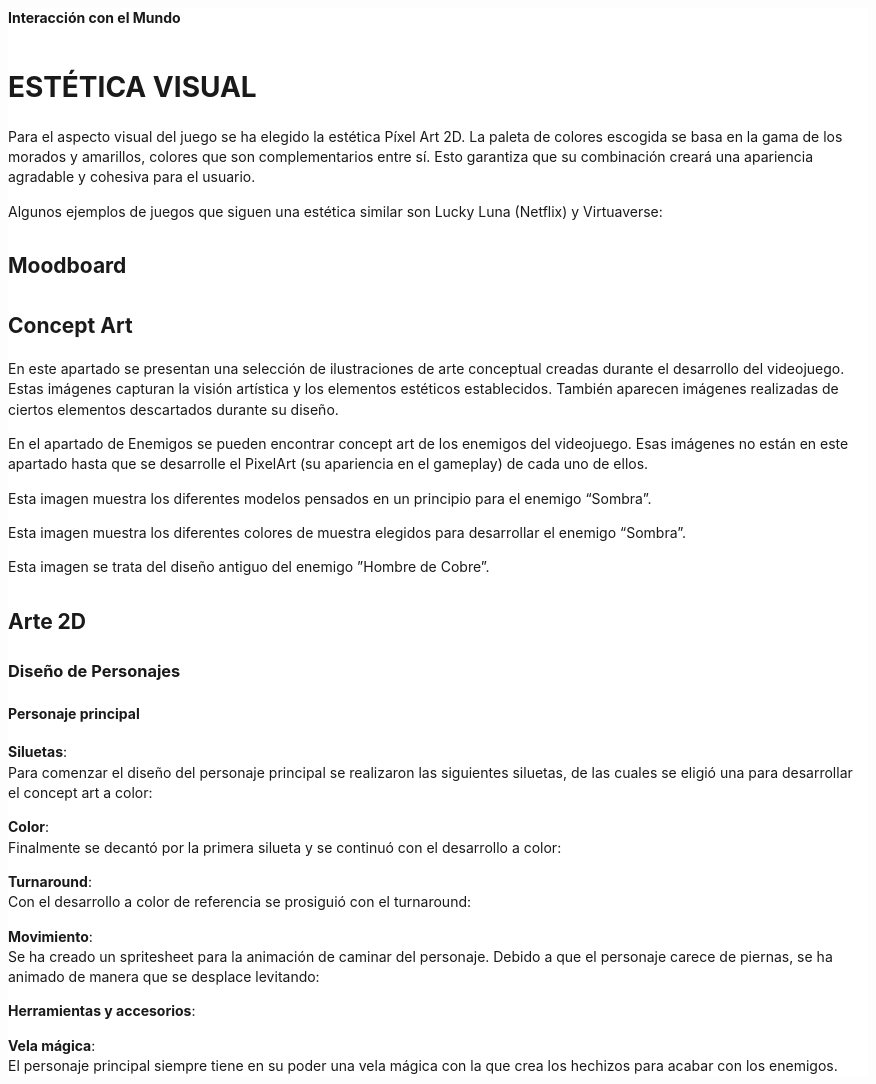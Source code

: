 #### Interacción con el Mundo

# ESTÉTICA VISUAL

Para el aspecto visual del juego se ha elegido la estética Píxel Art 2D. La paleta de colores escogida se basa en la gama de los morados y amarillos, colores que son complementarios entre sí. Esto garantiza que su combinación creará una apariencia agradable y cohesiva para el usuario.

Algunos ejemplos de juegos que siguen una estética similar son Lucky Luna (Netflix) y Virtuaverse:

## Moodboard

## Concept Art

En este apartado se presentan una selección de ilustraciones de arte conceptual creadas durante el desarrollo del videojuego. Estas imágenes capturan la visión artística y los elementos estéticos establecidos. También aparecen imágenes realizadas de ciertos elementos descartados durante su diseño.

En el apartado de Enemigos se pueden encontrar concept art de los enemigos del videojuego. Esas imágenes no están en este apartado hasta que se desarrolle el PixelArt (su apariencia en el gameplay) de cada uno de ellos.

Esta imagen muestra los diferentes modelos pensados en un principio para el enemigo “Sombra”.

Esta imagen muestra los diferentes colores de muestra elegidos para desarrollar el enemigo “Sombra”.

Esta imagen se trata del diseño antiguo del enemigo ”Hombre de Cobre”.

## Arte 2D

### Diseño de Personajes

#### Personaje principal

**Siluetas**:  
Para comenzar el diseño del personaje principal se realizaron las siguientes siluetas, de las cuales se eligió una para desarrollar el concept art a color:

**Color**:  
Finalmente se decantó por la primera silueta y se continuó con el desarrollo a color:

**Turnaround**:  
Con el desarrollo a color de referencia se prosiguió con el turnaround:

**Movimiento**:  
Se ha creado un spritesheet para la animación de caminar del personaje. Debido a que el personaje carece de piernas, se ha animado de manera que se desplace levitando:

**Herramientas y accesorios**:

**Vela mágica**:  
El personaje principal siempre tiene en su poder una vela mágica con la que crea los hechizos para acabar con los enemigos.
